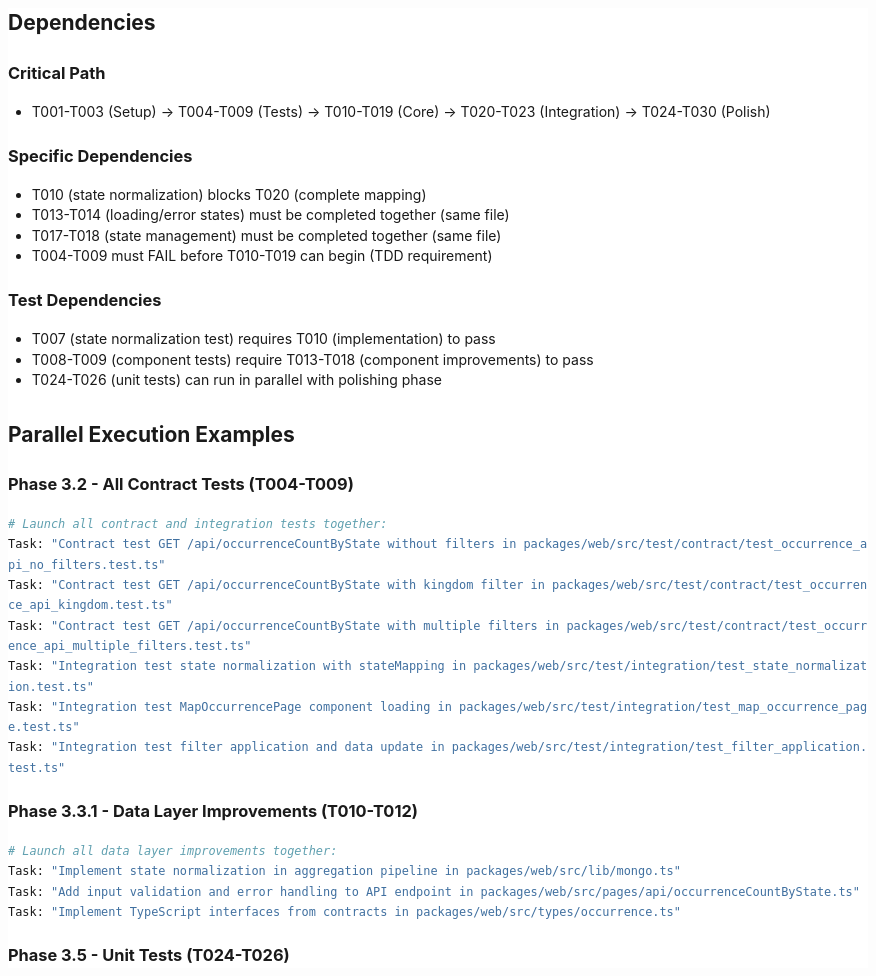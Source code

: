 ## Dependencies

### Critical Path

- T001-T003 (Setup) → T004-T009 (Tests) → T010-T019 (Core) → T020-T023 (Integration) → T024-T030 (Polish)

### Specific Dependencies

- T010 (state normalization) blocks T020 (complete mapping)
- T013-T014 (loading/error states) must be completed together (same file)
- T017-T018 (state management) must be completed together (same file)
- T004-T009 must FAIL before T010-T019 can begin (TDD requirement)

### Test Dependencies

- T007 (state normalization test) requires T010 (implementation) to pass
- T008-T009 (component tests) require T013-T018 (component improvements) to pass
- T024-T026 (unit tests) can run in parallel with polishing phase

## Parallel Execution Examples

### Phase 3.2 - All Contract Tests (T004-T009)

```bash
# Launch all contract and integration tests together:
Task: "Contract test GET /api/occurrenceCountByState without filters in packages/web/src/test/contract/test_occurrence_api_no_filters.test.ts"
Task: "Contract test GET /api/occurrenceCountByState with kingdom filter in packages/web/src/test/contract/test_occurrence_api_kingdom.test.ts"
Task: "Contract test GET /api/occurrenceCountByState with multiple filters in packages/web/src/test/contract/test_occurrence_api_multiple_filters.test.ts"
Task: "Integration test state normalization with stateMapping in packages/web/src/test/integration/test_state_normalization.test.ts"
Task: "Integration test MapOccurrencePage component loading in packages/web/src/test/integration/test_map_occurrence_page.test.ts"
Task: "Integration test filter application and data update in packages/web/src/test/integration/test_filter_application.test.ts"
```

### Phase 3.3.1 - Data Layer Improvements (T010-T012)

```bash
# Launch all data layer improvements together:
Task: "Implement state normalization in aggregation pipeline in packages/web/src/lib/mongo.ts"
Task: "Add input validation and error handling to API endpoint in packages/web/src/pages/api/occurrenceCountByState.ts"
Task: "Implement TypeScript interfaces from contracts in packages/web/src/types/occurrence.ts"
```

### Phase 3.5 - Unit Tests (T024-T026)
